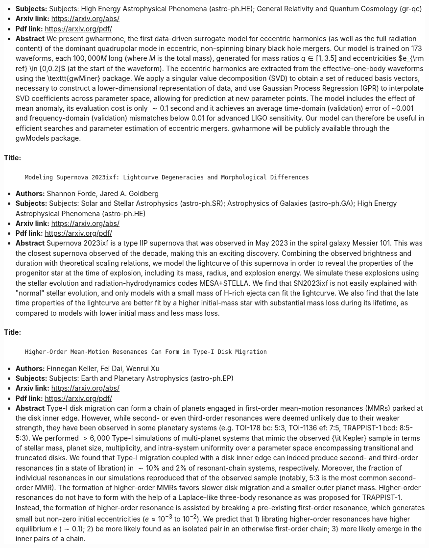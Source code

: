 - **Subjects:** Subjects:
High Energy Astrophysical Phenomena (astro-ph.HE); General Relativity and Quantum Cosmology (gr-qc)
 - **Arxiv link:** https://arxiv.org/abs/
 - **Pdf link:** https://arxiv.org/pdf/
 - **Abstract**
 We present gwharmone, the first data-driven surrogate model for eccentric harmonics (as well as the full radiation content) of the dominant quadrupolar mode in eccentric, non-spinning binary black hole mergers. Our model is trained on 173 waveforms, each $100,000M$ long (where $M$ is the total mass), generated for mass ratios $q \in [1,3.5]$ and eccentricities $e_{\rm ref} \in [0,0.2]$ (at the start of the waveform). The eccentric harmonics are extracted from the effective-one-body waveforms using the \texttt{gwMiner} package. We apply a singular value decomposition (SVD) to obtain a set of reduced basis vectors, necessary to construct a lower-dimensional representation of data, and use Gaussian Process Regression (GPR) to interpolate SVD coefficients across parameter space, allowing for prediction at new parameter points. The model includes the effect of mean anomaly, its evaluation cost is only $\sim 0.1$ second and it achieves an average time-domain (validation) error of ~0.001 and frequency-domain (validation) mismatches below 0.01 for advanced LIGO sensitivity. Our model can therefore be useful in efficient searches and parameter estimation of eccentric mergers. gwharmone will be publicly available through the gwModels package.
#### Title:
          Modeling Supernova 2023ixf: Lightcurve Degeneracies and Morphological Differences
 - **Authors:** Shannon Forde, Jared A. Goldberg
 - **Subjects:** Subjects:
Solar and Stellar Astrophysics (astro-ph.SR); Astrophysics of Galaxies (astro-ph.GA); High Energy Astrophysical Phenomena (astro-ph.HE)
 - **Arxiv link:** https://arxiv.org/abs/
 - **Pdf link:** https://arxiv.org/pdf/
 - **Abstract**
 Supernova 2023ixf is a type IIP supernova that was observed in May 2023 in the spiral galaxy Messier 101. This was the closest supernova observed of the decade, making this an exciting discovery. Combining the observed brightness and duration with theoretical scaling relations, we model the lightcurve of this supernova in order to reveal the properties of the progenitor star at the time of explosion, including its mass, radius, and explosion energy. We simulate these explosions using the stellar evolution and radiation-hydrodynamics codes MESA+STELLA. We find that SN2023ixf is not easily explained with "normal" stellar evolution, and only models with a small mass of H-rich ejecta can fit the lightcurve. We also find that the late time properties of the lightcurve are better fit by a higher initial-mass star with substantial mass loss during its lifetime, as compared to models with lower initial mass and less mass loss.
#### Title:
          Higher-Order Mean-Motion Resonances Can Form in Type-I Disk Migration
 - **Authors:** Finnegan Keller, Fei Dai, Wenrui Xu
 - **Subjects:** Subjects:
Earth and Planetary Astrophysics (astro-ph.EP)
 - **Arxiv link:** https://arxiv.org/abs/
 - **Pdf link:** https://arxiv.org/pdf/
 - **Abstract**
 Type-I disk migration can form a chain of planets engaged in first-order mean-motion resonances (MMRs) parked at the disk inner edge. However, while second- or even third-order resonances were deemed unlikely due to their weaker strength, they have been observed in some planetary systems (e.g. TOI-178 bc: 5:3, TOI-1136 ef: 7:5, TRAPPIST-1 bcd: 8:5-5:3). We performed $>6,000$ Type-I simulations of multi-planet systems that mimic the observed {\it Kepler} sample in terms of stellar mass, planet size, multiplicity, and intra-system uniformity over a parameter space encompassing transitional and truncated disks. We found that Type-I migration coupled with a disk inner edge can indeed produce second- and third-order resonances (in a state of libration) in $\sim 10\%$ and 2\% of resonant-chain systems, respectively. Moreover, the fraction of individual resonances in our simulations reproduced that of the observed sample (notably, 5:3 is the most common second-order MMR). The formation of higher-order MMRs favors slower disk migration and a smaller outer planet mass. Higher-order resonances do not have to form with the help of a Laplace-like three-body resonance as was proposed for TRAPPIST-1. Instead, the formation of higher-order resonance is assisted by breaking a pre-existing first-order resonance, which generates small but non-zero initial eccentricities ($e\approx10^{-3}$ to 10$^{-2}$). We predict that 1) librating higher-order resonances have higher equilibrium $e$ ($\sim 0.1$); 2) be more likely found as an isolated pair in an otherwise first-order chain; 3) more likely emerge in the inner pairs of a chain.